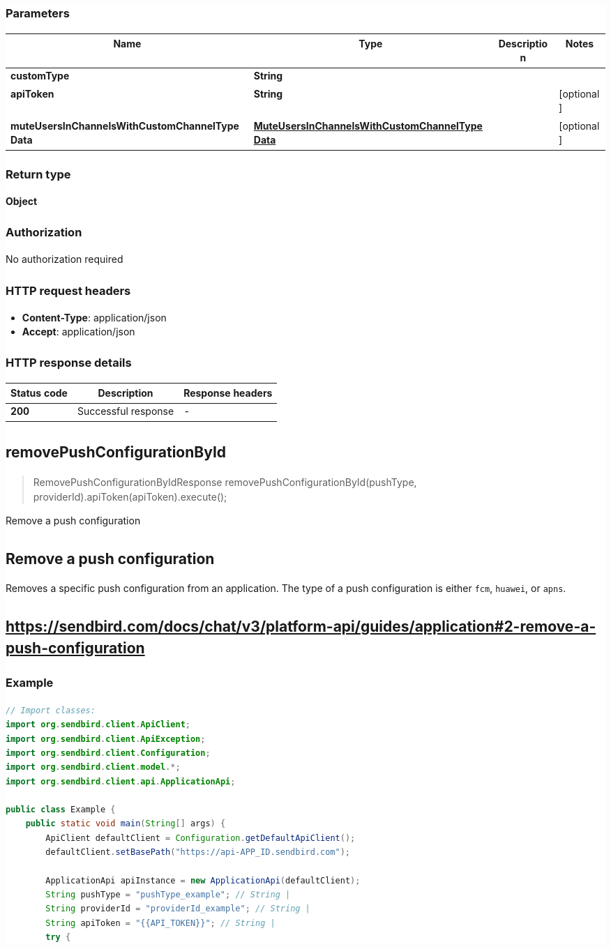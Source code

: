### Parameters


| Name | Type | Description  | Notes |
|------------- | ------------- | ------------- | -------------|
| **customType** | **String**|  | |
| **apiToken** | **String**|  | [optional] |
| **muteUsersInChannelsWithCustomChannelTypeData** | [**MuteUsersInChannelsWithCustomChannelTypeData**](MuteUsersInChannelsWithCustomChannelTypeData.md)|  | [optional] |

### Return type

**Object**

### Authorization

No authorization required

### HTTP request headers

- **Content-Type**: application/json
- **Accept**: application/json

### HTTP response details
| Status code | Description | Response headers |
|-------------|-------------|------------------|
| **200** | Successful response |  -  |


## removePushConfigurationById

> RemovePushConfigurationByIdResponse removePushConfigurationById(pushType, providerId).apiToken(apiToken).execute();

Remove a push configuration

## Remove a push configuration

Removes a specific push configuration from an application. The type of a push configuration is either `fcm`, `huawei`, or `apns`.

https://sendbird.com/docs/chat/v3/platform-api/guides/application#2-remove-a-push-configuration
----------------------------

### Example

```java
// Import classes:
import org.sendbird.client.ApiClient;
import org.sendbird.client.ApiException;
import org.sendbird.client.Configuration;
import org.sendbird.client.model.*;
import org.sendbird.client.api.ApplicationApi;

public class Example {
    public static void main(String[] args) {
        ApiClient defaultClient = Configuration.getDefaultApiClient();
        defaultClient.setBasePath("https://api-APP_ID.sendbird.com");

        ApplicationApi apiInstance = new ApplicationApi(defaultClient);
        String pushType = "pushType_example"; // String | 
        String providerId = "providerId_example"; // String | 
        String apiToken = "{{API_TOKEN}}"; // String | 
        try {
```